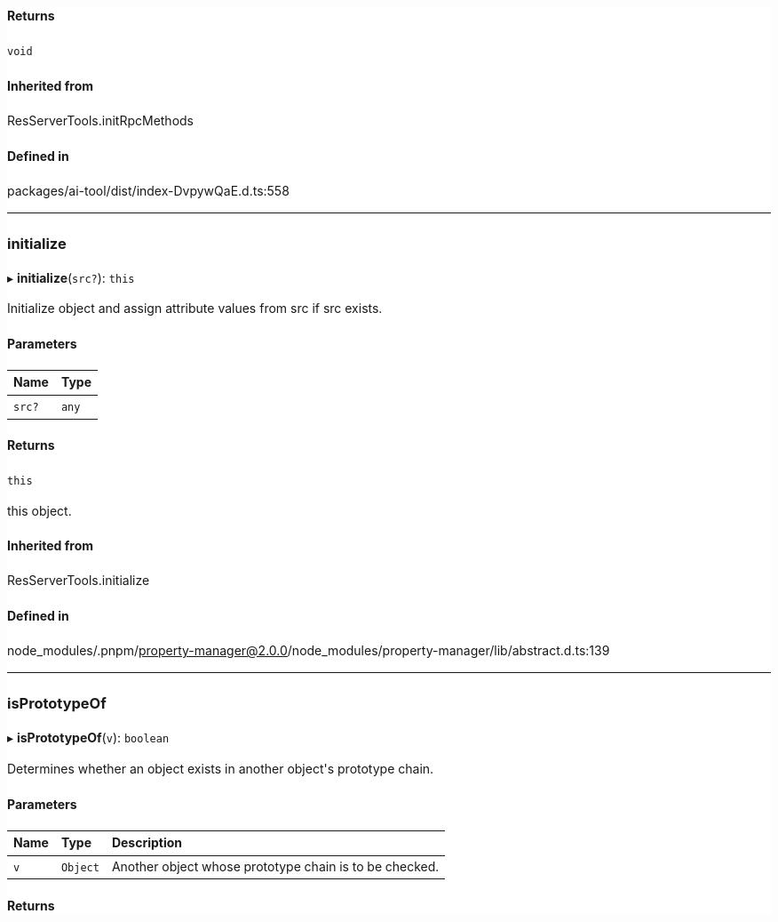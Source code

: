 #### Returns

`void`

#### Inherited from

ResServerTools.initRpcMethods

#### Defined in

packages/ai-tool/dist/index-DvpywQaE.d.ts:558

___

### initialize

▸ **initialize**(`src?`): `this`

Initialize object and assign attribute values from src if src exists.

#### Parameters

| Name | Type |
| :------ | :------ |
| `src?` | `any` |

#### Returns

`this`

this object.

#### Inherited from

ResServerTools.initialize

#### Defined in

node_modules/.pnpm/property-manager@2.0.0/node_modules/property-manager/lib/abstract.d.ts:139

___

### isPrototypeOf

▸ **isPrototypeOf**(`v`): `boolean`

Determines whether an object exists in another object's prototype chain.

#### Parameters

| Name | Type | Description |
| :------ | :------ | :------ |
| `v` | `Object` | Another object whose prototype chain is to be checked. |

#### Returns
